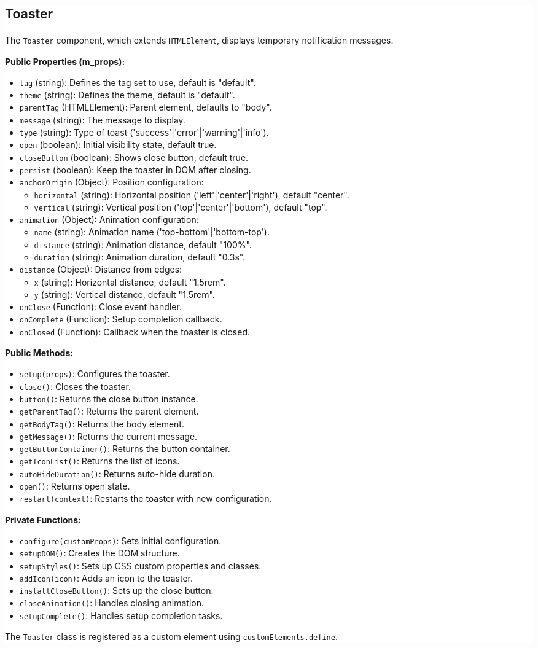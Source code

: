## Toaster

The `Toaster` component, which extends `HTMLElement`, displays temporary notification messages.

**Public Properties (m_props):**

* `tag` (string): Defines the tag set to use, default is "default".
* `theme` (string): Defines the theme, default is "default".
* `parentTag` (HTMLElement): Parent element, defaults to "body".
* `message` (string): The message to display.
* `type` (string): Type of toast ('success'|'error'|'warning'|'info').
* `open` (boolean): Initial visibility state, default true.
* `closeButton` (boolean): Shows close button, default true.
* `persist` (boolean): Keep the toaster in DOM after closing.
* `anchorOrigin` (Object): Position configuration:
    * `horizontal` (string): Horizontal position ('left'|'center'|'right'), default "center".
    * `vertical` (string): Vertical position ('top'|'center'|'bottom'), default "top".
* `animation` (Object): Animation configuration:
    * `name` (string): Animation name ('top-bottom'|'bottom-top').
    * `distance` (string): Animation distance, default "100%".
    * `duration` (string): Animation duration, default "0.3s".
* `distance` (Object): Distance from edges:
    * `x` (string): Horizontal distance, default "1.5rem".
    * `y` (string): Vertical distance, default "1.5rem".
* `onClose` (Function): Close event handler.
* `onComplete` (Function): Setup completion callback.
* `onClosed` (Function): Callback when the toaster is closed.

**Public Methods:**

* `setup(props)`: Configures the toaster.
* `close()`: Closes the toaster.
* `button()`: Returns the close button instance.
* `getParentTag()`: Returns the parent element.
* `getBodyTag()`: Returns the body element.
* `getMessage()`: Returns the current message.
* `getButtonContainer()`: Returns the button container.
* `getIconList()`: Returns the list of icons.
* `autoHideDuration()`: Returns auto-hide duration.
* `open()`: Returns open state.
* `restart(context)`: Restarts the toaster with new configuration.

**Private Functions:**

* `configure(customProps)`: Sets initial configuration.
* `setupDOM()`: Creates the DOM structure.
* `setupStyles()`: Sets up CSS custom properties and classes.
* `addIcon(icon)`: Adds an icon to the toaster.
* `installCloseButton()`: Sets up the close button.
* `closeAnimation()`: Handles closing animation.
* `setupComplete()`: Handles setup completion tasks.

The `Toaster` class is registered as a custom element using `customElements.define`.
